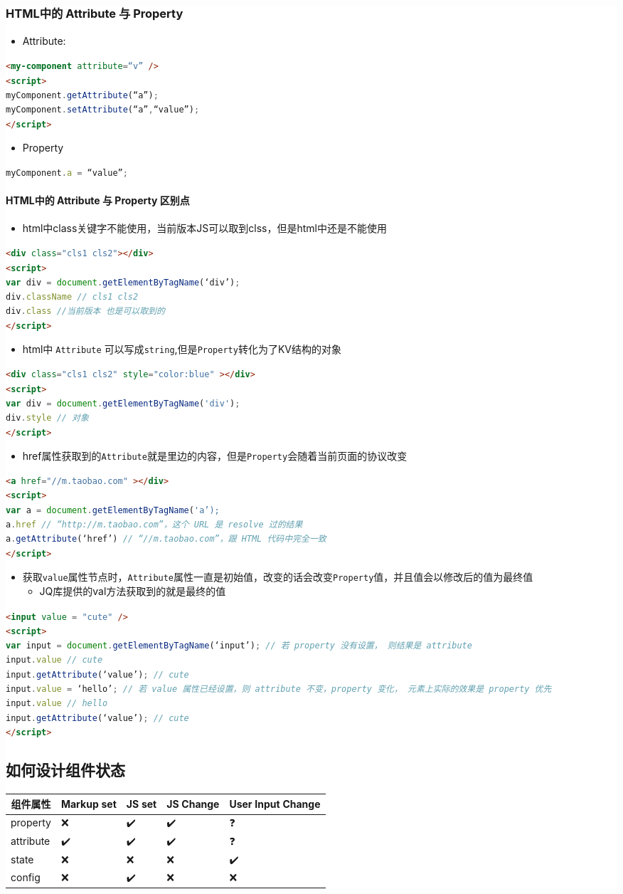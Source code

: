 ### HTML中的 Attribute 与 Property
- Attribute:
```html
<my-component attribute=“v” />
<script> 
myComponent.getAttribute(“a”);
myComponent.setAttribute(“a”,“value”);
</script>
```
- Property
```js
myComponent.a = “value”;
```
#### HTML中的 Attribute 与 Property 区别点
- html中class关键字不能使用，当前版本JS可以取到clss，但是html中还是不能使用
```html
<div class="cls1 cls2"></div>
<script>
var div = document.getElementByTagName(‘div’); 
div.className // cls1 cls2
div.class //当前版本 也是可以取到的
</script>
```
- html中 `Attribute` 可以写成`string`,但是`Property`转化为了KV结构的对象
```html
<div class="cls1 cls2" style="color:blue" ></div> 
<script>
var div = document.getElementByTagName('div'); 
div.style // 对象
</script>
```
- href属性获取到的`Attribute`就是里边的内容，但是`Property`会随着当前页面的协议改变
```html
<a href="//m.taobao.com" ></div>
<script>
var a = document.getElementByTagName('a’);
a.href // “http://m.taobao.com”，这个 URL 是 resolve 过的结果
a.getAttribute(‘href’) // “//m.taobao.com”，跟 HTML 代码中完全一致 
</script>
```
- 获取`value`属性节点时，`Attribute`属性一直是初始值，改变的话会改变`Property`值，并且值会以修改后的值为最终值
  - JQ库提供的val方法获取到的就是最终的值
```html
<input value = "cute" />
<script>
var input = document.getElementByTagName(‘input’); // 若 property 没有设置， 则结果是 attribute
input.value // cute
input.getAttribute(‘value’); // cute
input.value = ‘hello’; // 若 value 属性已经设置，则 attribute 不变，property 变化， 元素上实际的效果是 property 优先
input.value // hello
input.getAttribute(‘value’); // cute
</script>
```
## 如何设计组件状态
组件属性 | Markup set | JS set | JS Change | User Input Change |
| ---------- | ------ | --------- | ----------------- | ---- | 
|property| ❌| ✔️| ✔️| ❓| 
|attribute| ✔️| ✔️| ✔️| ❓| 
|state| ❌| ❌| ❌| ✔️| 
|config| ❌| ✔️| ❌| ❌| 
